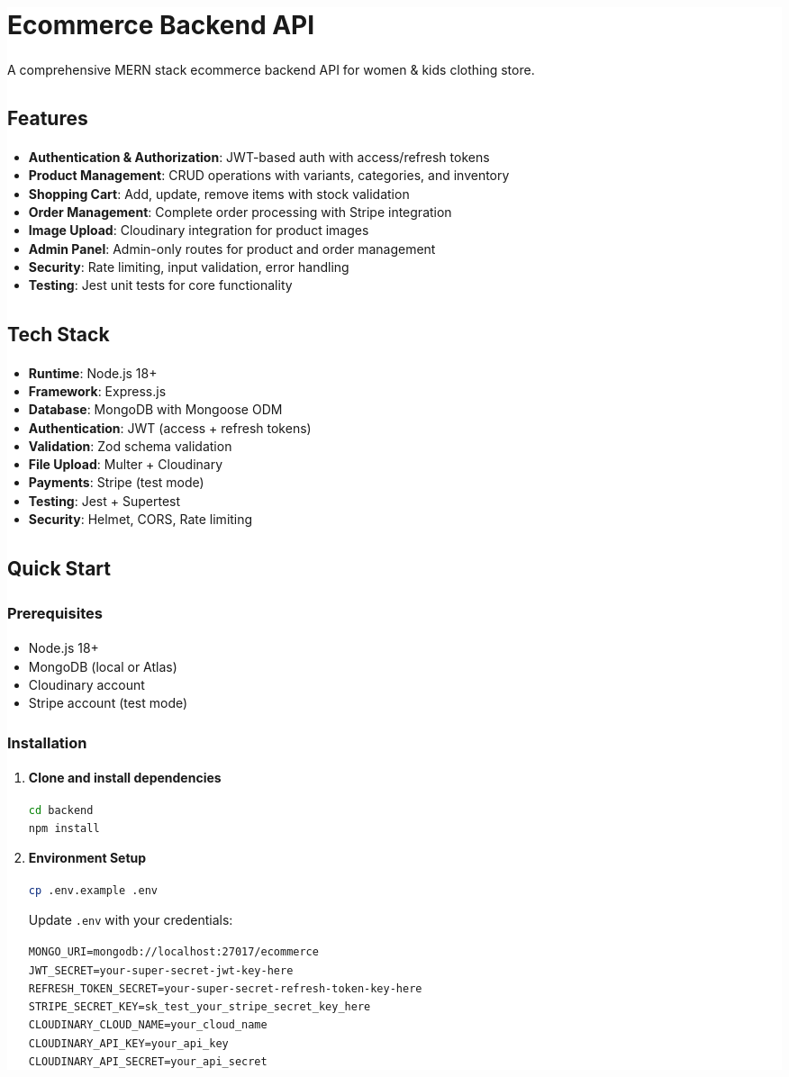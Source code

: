 # Ecommerce Backend API

A comprehensive MERN stack ecommerce backend API for women & kids clothing store.

## Features

- **Authentication & Authorization**: JWT-based auth with access/refresh tokens
- **Product Management**: CRUD operations with variants, categories, and inventory
- **Shopping Cart**: Add, update, remove items with stock validation
- **Order Management**: Complete order processing with Stripe integration
- **Image Upload**: Cloudinary integration for product images
- **Admin Panel**: Admin-only routes for product and order management
- **Security**: Rate limiting, input validation, error handling
- **Testing**: Jest unit tests for core functionality

## Tech Stack

- **Runtime**: Node.js 18+
- **Framework**: Express.js
- **Database**: MongoDB with Mongoose ODM
- **Authentication**: JWT (access + refresh tokens)
- **Validation**: Zod schema validation
- **File Upload**: Multer + Cloudinary
- **Payments**: Stripe (test mode)
- **Testing**: Jest + Supertest
- **Security**: Helmet, CORS, Rate limiting

## Quick Start

### Prerequisites

- Node.js 18+
- MongoDB (local or Atlas)
- Cloudinary account
- Stripe account (test mode)

### Installation

1. **Clone and install dependencies**
   ```bash
   cd backend
   npm install
   ```

2. **Environment Setup**
   ```bash
   cp .env.example .env
   ```
   
   Update `.env` with your credentials:
   ```env
   MONGO_URI=mongodb://localhost:27017/ecommerce
   JWT_SECRET=your-super-secret-jwt-key-here
   REFRESH_TOKEN_SECRET=your-super-secret-refresh-token-key-here
   STRIPE_SECRET_KEY=sk_test_your_stripe_secret_key_here
   CLOUDINARY_CLOUD_NAME=your_cloud_name
   CLOUDINARY_API_KEY=your_api_key
   CLOUDINARY_API_SECRET=your_api_secret
   ```
